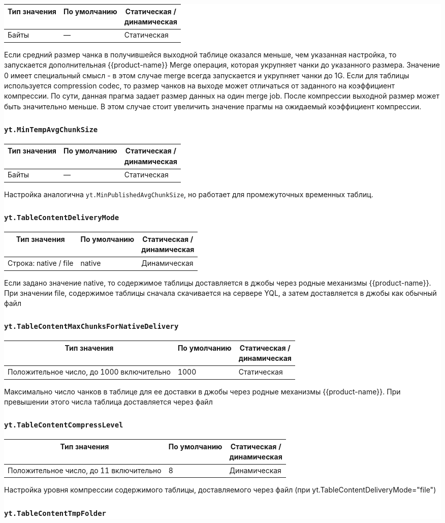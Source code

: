 | Тип значения | По умолчанию | Статическая /<br/>динамическая |
| --- | --- | --- |
| Байты | — | Статическая |

Если средний размер чанка в получившейся выходной таблице оказался меньше, чем указанная настройка, то запускается дополнительная {{product-name}} Merge операция, которая укрупняет чанки до указанного размера. Значение 0 имеет специальный смысл - в этом случае merge всегда запускается и укрупняет чанки до 1G.
Если для таблицы используется compression codec, то размер чанков на выходе может отличаться от заданного на коэффициент компрессии. По сути, данная прагма задает размер данных на один merge job. После компрессии выходной размер может быть значительно меньше. В этом случае стоит увеличить значение прагмы на ожидаемый коэффициент компрессии.

### `yt.MinTempAvgChunkSize`

| Тип значения | По умолчанию | Статическая /<br/>динамическая |
| --- | --- | --- |
| Байты | — | Статическая |

Настройка аналогична `yt.MinPublishedAvgChunkSize`, но работает для промежуточных временных таблиц.

### `yt.TableContentDeliveryMode`

| Тип значения | По умолчанию | Статическая /<br/>динамическая |
| --- | --- | --- |
| Строка: native / file | native | Динамическая |

Если задано значение native, то содержимое таблицы доставляется в джобы через родные механизмы {{product-name}}. При значении file, содержимое таблицы сначала скачивается на сервере YQL, а затем доставляется в джобы как обычный файл

### `yt.TableContentMaxChunksForNativeDelivery`

| Тип значения | По умолчанию | Статическая /<br/>динамическая |
| --- | --- | --- |
| Положительное число, до 1000 включительно | 1000 | Статическая |

Максимально число чанков в таблице для ее доставки в джобы через родные механизмы {{product-name}}. При превышении этого числа таблица доставляется через файл

### `yt.TableContentCompressLevel`

| Тип значения | По умолчанию | Статическая /<br/>динамическая |
| --- | --- | --- |
| Положительное число, до 11 включительно | 8 | Динамическая |

Настройка уровня компрессии содержимого таблицы, доставляемого через файл (при yt.TableContentDeliveryMode="file")

### `yt.TableContentTmpFolder`
